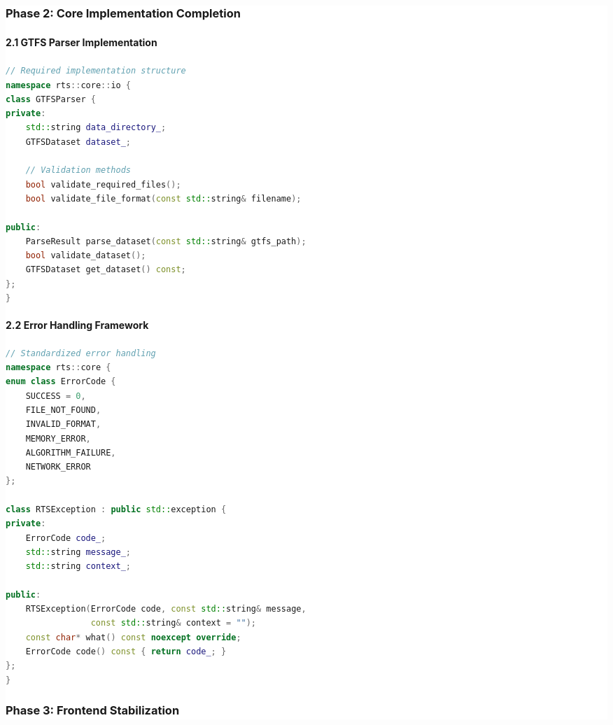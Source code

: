 ### Phase 2: Core Implementation Completion

#### 2.1 GTFS Parser Implementation
```cpp
// Required implementation structure
namespace rts::core::io {
class GTFSParser {
private:
    std::string data_directory_;
    GTFSDataset dataset_;
    
    // Validation methods
    bool validate_required_files();
    bool validate_file_format(const std::string& filename);
    
public:
    ParseResult parse_dataset(const std::string& gtfs_path);
    bool validate_dataset();
    GTFSDataset get_dataset() const;
};
}
```

#### 2.2 Error Handling Framework
```cpp
// Standardized error handling
namespace rts::core {
enum class ErrorCode {
    SUCCESS = 0,
    FILE_NOT_FOUND,
    INVALID_FORMAT,
    MEMORY_ERROR,
    ALGORITHM_FAILURE,
    NETWORK_ERROR
};

class RTSException : public std::exception {
private:
    ErrorCode code_;
    std::string message_;
    std::string context_;
    
public:
    RTSException(ErrorCode code, const std::string& message, 
                 const std::string& context = "");
    const char* what() const noexcept override;
    ErrorCode code() const { return code_; }
};
}
```

### Phase 3: Frontend Stabilization
